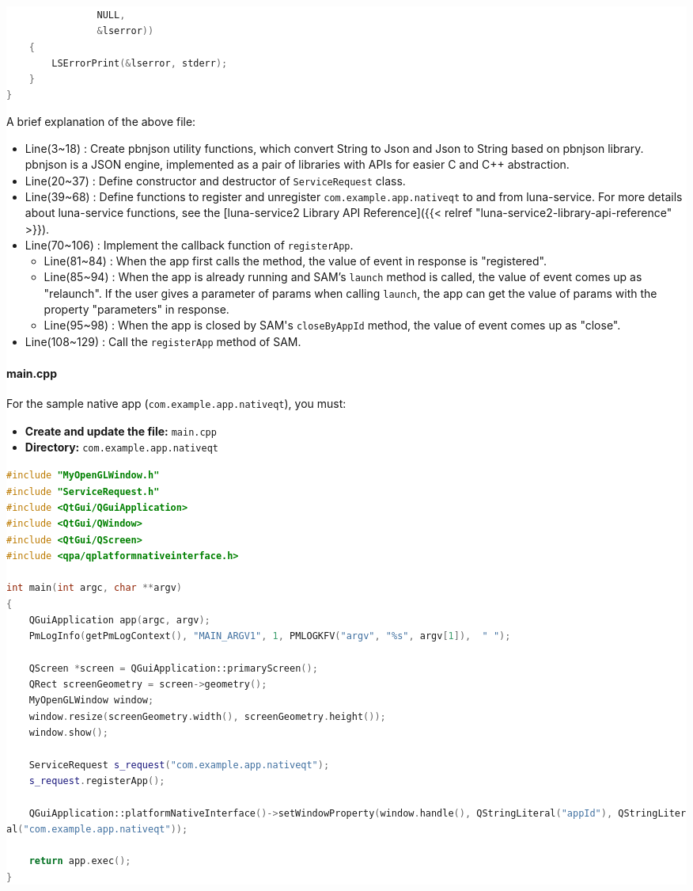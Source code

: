 ``` cpp {linenos=table}
                NULL,
                &lserror))
    {
        LSErrorPrint(&lserror, stderr);
    }
}
```

A brief explanation of the above file:

- Line(3~18) : Create pbnjson utility functions, which convert String to Json and Json to String based on pbnjson library. pbnjson is a JSON engine, implemented as a pair of libraries with APIs for easier C and C++ abstraction.
- Line(20~37) : Define constructor and destructor of `ServiceRequest` class.
- Line(39~68) : Define functions to register and unregister `com.example.app.nativeqt` to and from luna-service. For more details about luna-service functions, see the [luna-service2 Library API Reference]({{< relref "luna-service2-library-api-reference" >}}).
- Line(70~106) : Implement the callback function of `registerApp`.
    - Line(81~84) : When the app first calls the method, the value of event in response is "registered".
    - Line(85~94) : When the app is already running and SAM’s `launch` method is called, the value of event comes up as "relaunch". If the user gives a parameter of params when calling `launch`, the app can get the value of params with the property "parameters" in response.
    - Line(95~98) : When the app is closed by SAM's `closeByAppId` method, the value of event comes up as "close".
- Line(108~129) : Call the `registerApp` method of SAM.

#### main.cpp

For the sample native app (`com.example.app.nativeqt`), you must:

- **Create and update the file:** `main.cpp`
- **Directory:** `com.example.app.nativeqt`

``` cpp {linenos=table}
#include "MyOpenGLWindow.h"
#include "ServiceRequest.h"
#include <QtGui/QGuiApplication>
#include <QtGui/QWindow>
#include <QtGui/QScreen>
#include <qpa/qplatformnativeinterface.h>

int main(int argc, char **argv)
{
    QGuiApplication app(argc, argv);
    PmLogInfo(getPmLogContext(), "MAIN_ARGV1", 1, PMLOGKFV("argv", "%s", argv[1]),  " ");

    QScreen *screen = QGuiApplication::primaryScreen();
    QRect screenGeometry = screen->geometry();
    MyOpenGLWindow window;
    window.resize(screenGeometry.width(), screenGeometry.height());
    window.show();

    ServiceRequest s_request("com.example.app.nativeqt");
    s_request.registerApp();

    QGuiApplication::platformNativeInterface()->setWindowProperty(window.handle(), QStringLiteral("appId"), QStringLiteral("com.example.app.nativeqt"));

    return app.exec();
}
```
